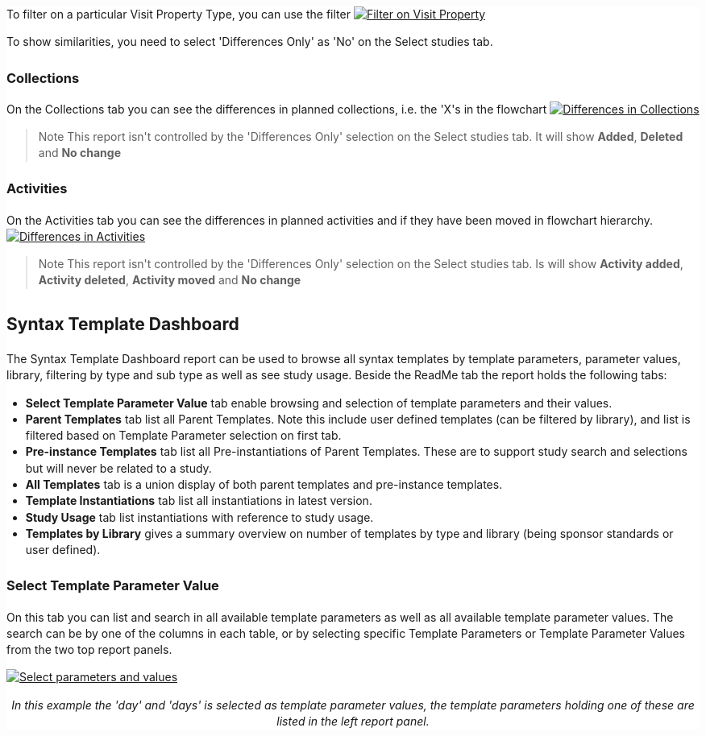 To filter on a particular Visit Property Type, you can use the filter
[![Filter on Visit Property](~@source/images/user_guides/neodash_study_compare_9.png)](../../../images/user_guides/neodash_study_compare_9.png)

To show similarities, you need to select 'Differences Only' as 'No' on the Select studies tab.

### Collections

On the Collections tab you can see the differences in planned collections, i.e. the 'X's in the flowchart
[![Differences in Collections](~@source/images/user_guides/neodash_study_compare_10.png)](../../../images/user_guides/neodash_study_compare_10.png)

>Note This report isn't controlled by the 'Differences Only' selection on the Select studies tab. It will show **Added**, **Deleted** and **No change**

### Activities

On the Activities tab you can see the differences in planned activities and if they have been moved in flowchart hierarchy.
[![Differences in Activities](~@source/images/user_guides/neodash_study_compare_11.png)](../../../images/user_guides/neodash_study_compare_11.png)

>Note This report isn't controlled by the 'Differences Only' selection on the Select studies tab. Is will show **Activity added**, **Activity deleted**, **Activity moved** and **No change**

## Syntax Template Dashboard

The Syntax Template Dashboard report can be used to browse all syntax templates by template parameters, parameter values, library, filtering by type and sub type as well as see study usage. Beside the ReadMe tab the report holds the following tabs:

* **Select Template Parameter Value** tab enable browsing and selection of template parameters and their values.
* **Parent Templates** tab list all Parent Templates. Note this include user defined templates (can be filtered by library), and list is filtered based on Template Parameter selection on first tab.
* **Pre-instance Templates** tab list all Pre-instantiations of Parent Templates. These are to support study search and selections but will never be related to a study.
* **All Templates** tab is a union display of both parent templates and pre-instance templates.
* **Template Instantiations** tab list all instantiations in latest version.
* **Study Usage** tab list instantiations with reference to study usage.
* **Templates by Library** gives a summary overview on number of templates by type and library (being sponsor standards or user defined).

### Select Template Parameter Value

On this tab you can list and search in all available template parameters as well as all available template parameter values. The search can be by one of the columns in each table, or by selecting specific Template Parameters or Template Parameter Values from the two top report panels.

[![Select parameters and values](~@source/images/user_guides/neodash_syntaxtemplates_1.png)](../../../images/user_guides/neodash_syntaxtemplates_1.png)

_<p style="text-align: center;">In this example the 'day' and 'days' is selected as template parameter values, the template parameters holding one of these are listed in the left report panel.</p>_

